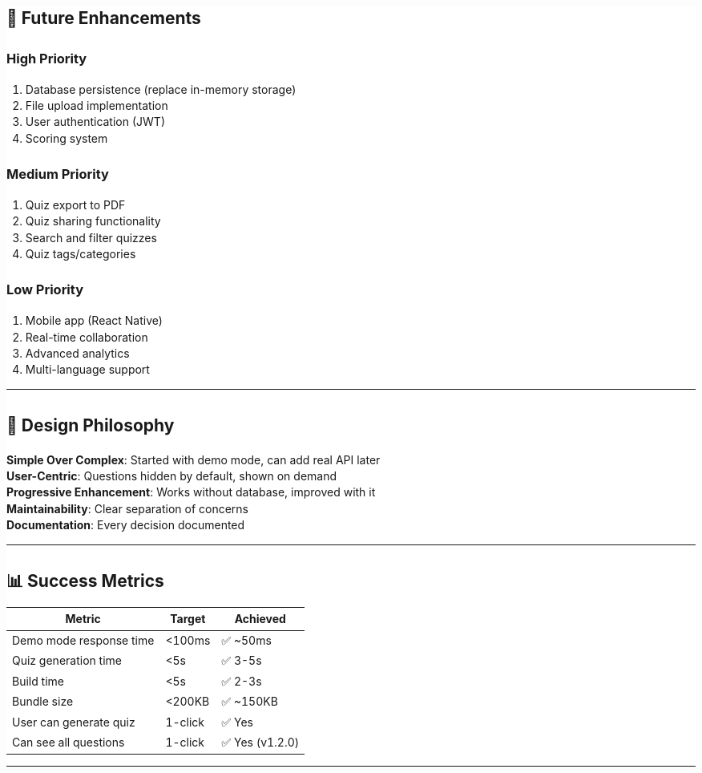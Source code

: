 
## 🔮 Future Enhancements

### High Priority
1. Database persistence (replace in-memory storage)
2. File upload implementation
3. User authentication (JWT)
4. Scoring system

### Medium Priority
1. Quiz export to PDF
2. Quiz sharing functionality
3. Search and filter quizzes
4. Quiz tags/categories

### Low Priority
1. Mobile app (React Native)
2. Real-time collaboration
3. Advanced analytics
4. Multi-language support

---

## 🎯 Design Philosophy

**Simple Over Complex**: Started with demo mode, can add real API later  
**User-Centric**: Questions hidden by default, shown on demand  
**Progressive Enhancement**: Works without database, improved with it  
**Maintainability**: Clear separation of concerns  
**Documentation**: Every decision documented

---

## 📊 Success Metrics

| Metric | Target | Achieved |
|--------|--------|----------|
| Demo mode response time | <100ms | ✅ ~50ms |
| Quiz generation time | <5s | ✅ 3-5s |
| Build time | <5s | ✅ 2-3s |
| Bundle size | <200KB | ✅ ~150KB |
| User can generate quiz | 1-click | ✅ Yes |
| Can see all questions | 1-click | ✅ Yes (v1.2.0) |

---
